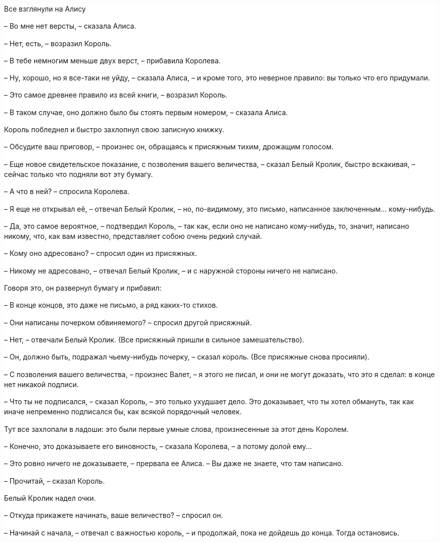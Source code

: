 Все взглянули на Алису

– Во мне нет версты, – сказала Алиса.

– Нет, есть, – возразил Король.

– В тебе немногим меньше двух верст, – прибавила Королева.

– Ну, хорошо, но я все-таки не уйду, – сказала Алиса, – и кроме того, это неверное правило: вы только что его придумали.

– Это самое древнее правило из всей книги, – возразил Король.

– В таком случае, оно должно было бы стоять первым номером, – сказала Алиса.

Король побледнел и быстро захлопнул свою записную книжку.

– Обсудите ваш приговор, – произнес он, обращаясь к присяжным тихим, дрожащим голосом.

– Еще новое свидетельское показание, с позволения вашего величества, – сказал Белый Кролик, быстро вскакивая, – сейчас только что подняли вот эту бумагу.

– А что в ней? – спросила Королева.

– Я еще не открывал её, – отвечал Белый Кролик, – но, по-видимому, это письмо, написанное заключенным... кому-нибудь.

– Да, это самое вероятное, – подтвердил Король, – так как, если оно не написано кому-нибудь, то, значит, написано никому, что, как вам известно, представляет собою очень редкий случай.

– Кому оно адресовано? – спросил один из присяжных.

– Никому не адресовано, – отвечал Белый Кролик, – и с наружной стороны ничего не написано.

Говоря это, он развернул бумагу и прибавил:

– В конце концов, это даже не письмо, а ряд каких-то стихов.

– Они написаны почерком обвиняемого? – спросил другой присяжный.

– Нет, – отвечали Белый Кролик. (Все присяжный пришли в сильное замешательство).

– Он, должно быть, подражал чьему-нибудь почерку, – сказал король. (Все присяжные снова просияли).

– С позволения вашего величества, – произнес Валет, – я этого не писал, и они не могут доказать, что это я сделал: в конце нет никакой подписи.

– Что ты не подписался, – сказал Король, – это только ухудшает дело. Это доказывает, что ты хотел обмануть, так как иначе непременно подписался бы, как всякой порядочный человек.

Тут все захлопали в ладоши: это были первые умные слова, произнесенные за этот день Королем.

– Конечно, это доказываете его виновность, – сказала Королева, – а потому долой ему...

– Это ровно ничего не доказываете, – прервала ее Алиса. – Вы даже не знаете, что там написано.

– Прочитай, – сказал Король.

Белый Кролик надел очки.

– Откуда прикажете начинать, ваше величество? – спросил он.

– Начинай с начала, – отвечал с важностью король, – и продолжай, пока не дойдешь до конца. Тогда остановись.
